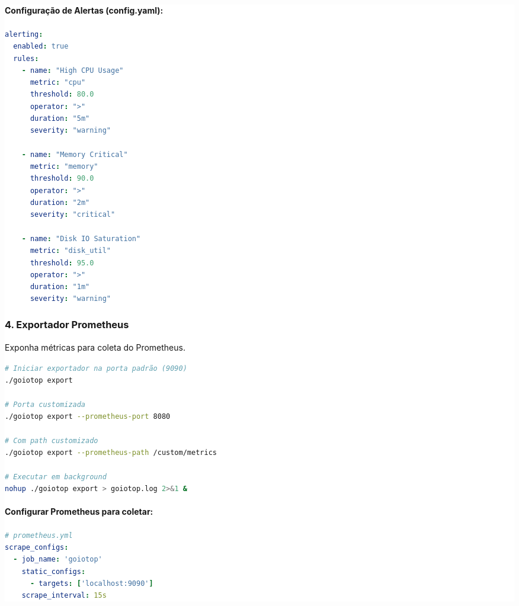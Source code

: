 #### Configuração de Alertas (config.yaml):

```yaml
alerting:
  enabled: true
  rules:
    - name: "High CPU Usage"
      metric: "cpu"
      threshold: 80.0
      operator: ">"
      duration: "5m"
      severity: "warning"

    - name: "Memory Critical"
      metric: "memory"
      threshold: 90.0
      operator: ">"
      duration: "2m"
      severity: "critical"

    - name: "Disk IO Saturation"
      metric: "disk_util"
      threshold: 95.0
      operator: ">"
      duration: "1m"
      severity: "warning"
```

### 4. Exportador Prometheus

Exponha métricas para coleta do Prometheus.

```bash
# Iniciar exportador na porta padrão (9090)
./goiotop export

# Porta customizada
./goiotop export --prometheus-port 8080

# Com path customizado
./goiotop export --prometheus-path /custom/metrics

# Executar em background
nohup ./goiotop export > goiotop.log 2>&1 &
```

#### Configurar Prometheus para coletar:

```yaml
# prometheus.yml
scrape_configs:
  - job_name: 'goiotop'
    static_configs:
      - targets: ['localhost:9090']
    scrape_interval: 15s
```

